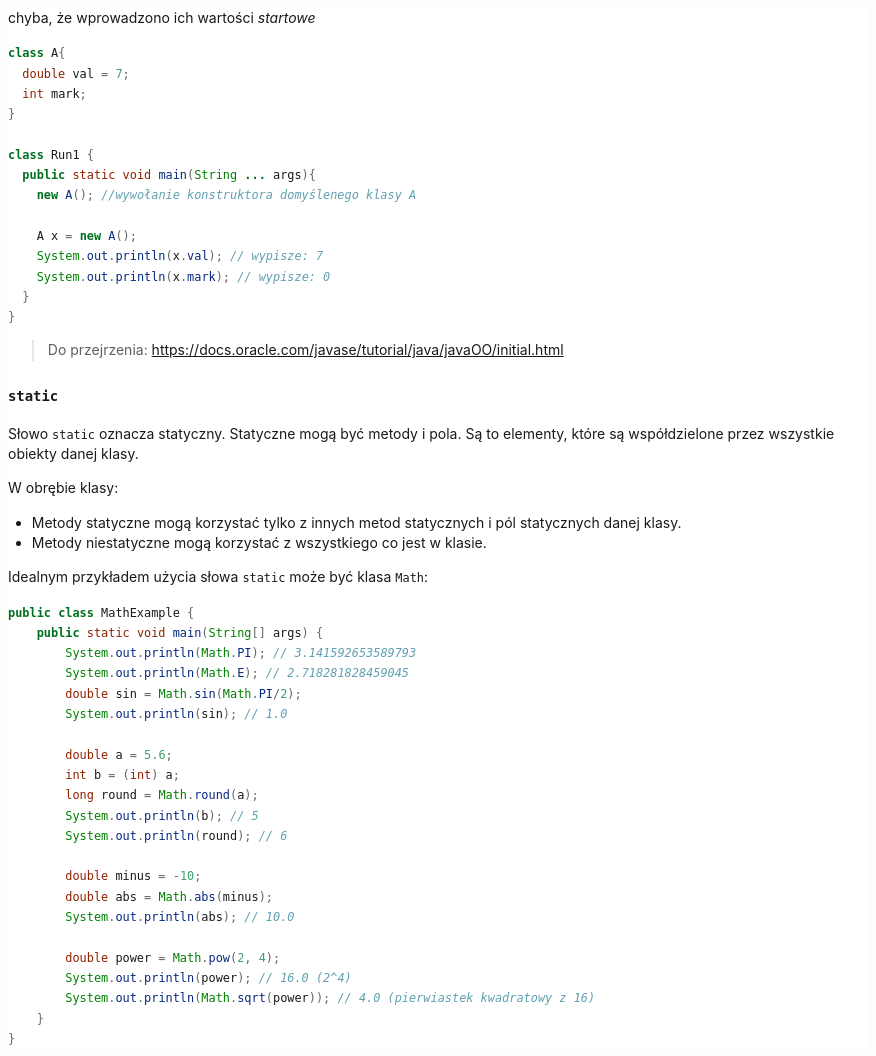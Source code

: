 chyba, że wprowadzono ich wartości *startowe*

```java
class A{
  double val = 7;
  int mark;
}

class Run1 {
  public static void main(String ... args){
    new A(); //wywołanie konstruktora domyślenego klasy A
    
    A x = new A();
    System.out.println(x.val); // wypisze: 7
    System.out.println(x.mark); // wypisze: 0 
  }
}
```

> Do przejrzenia: https://docs.oracle.com/javase/tutorial/java/javaOO/initial.html



### ```static```

Słowo `static` oznacza statyczny. Statyczne mogą być metody i pola. Są to elementy, które są współdzielone przez wszystkie obiekty danej klasy.

W obrębie klasy:

- Metody statyczne mogą korzystać tylko z innych metod statycznych i pól statycznych danej klasy. 	
- Metody niestatyczne mogą korzystać z wszystkiego co jest w klasie.

Idealnym przykładem użycia słowa `static` może być klasa `Math`:

```java
public class MathExample {
    public static void main(String[] args) {
        System.out.println(Math.PI); // 3.141592653589793
        System.out.println(Math.E); // 2.718281828459045
        double sin = Math.sin(Math.PI/2);
        System.out.println(sin); // 1.0
 
        double a = 5.6;
        int b = (int) a;
        long round = Math.round(a);
        System.out.println(b); // 5
        System.out.println(round); // 6
         
        double minus = -10;
        double abs = Math.abs(minus);
        System.out.println(abs); // 10.0
         
        double power = Math.pow(2, 4);
        System.out.println(power); // 16.0 (2^4)
        System.out.println(Math.sqrt(power)); // 4.0 (pierwiastek kwadratowy z 16)
    }
}
```
